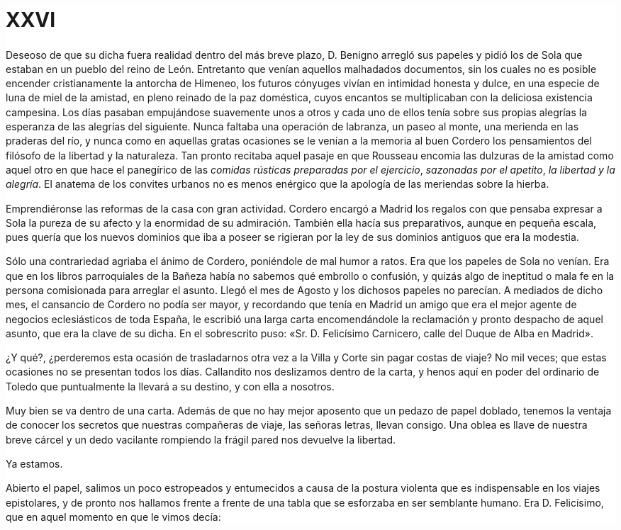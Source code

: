 # XXVI

Deseoso de que su dicha fuera realidad dentro del más breve plazo, D. Benigno
arregló sus papeles y pidió los de Sola que estaban en un pueblo del reino de
León. Entretanto que venían aquellos malhadados documentos, sin los cuales no
es posible encender cristianamente la antorcha de Himeneo, los futuros cónyuges
vivían en intimidad honesta y dulce, en una especie de luna de miel de la
amistad, en pleno reinado de la paz doméstica, cuyos encantos se multiplicaban
con la deliciosa existencia campesina. Los días pasaban empujándose suavemente
unos a otros y cada uno de ellos tenía sobre sus propias alegrías la esperanza
de las alegrías del siguiente. Nunca faltaba una operación de labranza, un
paseo al monte, una merienda en las praderas del río, y nunca como en aquellas
gratas ocasiones se le venían a la memoria al buen Cordero los pensamientos del
filósofo de la libertad y la naturaleza. Tan pronto recitaba aquel pasaje en
que Rousseau encomia las dulzuras de la amistad como aquel otro en que hace el
panegírico de las *comidas rústicas preparadas por el ejercicio*, *sazonadas
por el apetito*, *la libertad y la alegría*. El anatema de los convites urbanos
no es menos enérgico que la apología de las meriendas sobre la hierba.

Emprendiéronse las reformas de la casa con gran actividad. Cordero encargó
a Madrid los regalos con que pensaba expresar a Sola la pureza de su afecto
y la enormidad de su admiración. También ella hacía sus preparativos, aunque en
pequeña escala, pues quería que los nuevos dominios que iba a poseer se
rigieran por la ley de sus dominios antiguos que era la modestia.

Sólo una contrariedad agriaba el ánimo de Cordero, poniéndole de mal humor
a ratos. Era que los papeles de Sola no venían. Era que en los libros
parroquiales de la Bañeza había no sabemos qué embrollo o confusión, y quizás
algo de ineptitud o mala fe en la persona comisionada para arreglar el asunto.
Llegó el mes de Agosto y los dichosos papeles no parecían. A mediados de dicho
mes, el cansancio de Cordero no podía ser mayor, y recordando que tenía en
Madrid un amigo que era el mejor agente de negocios eclesiásticos de toda
España, le escribió una larga carta encomendándole la reclamación y pronto
despacho de aquel asunto, que era la clave de su dicha. En el sobrescrito puso:
«Sr. D. Felicísimo Carnicero, calle del Duque de Alba en Madrid».

¿Y qué?, ¿perderemos esta ocasión de trasladarnos otra vez a la Villa y Corte
sin pagar costas de viaje? No mil veces; que estas ocasiones no se presentan
todos los días. Callandito nos deslizamos dentro de la carta, y henos aquí en
poder del ordinario de Toledo que puntualmente la llevará a su destino, y con
ella a nosotros.

Muy bien se va dentro de una carta. Además de que no hay mejor aposento que un
pedazo de papel doblado, tenemos la ventaja de conocer los secretos que
nuestras compañeras de viaje, las señoras letras, llevan consigo. Una oblea es
llave de nuestra breve cárcel y un dedo vacilante rompiendo la frágil pared nos
devuelve la libertad.

Ya estamos.

Abierto el papel, salimos un poco estropeados y entumecidos a causa de la
postura violenta que es indispensable en los viajes epistolares, y de pronto
nos hallamos frente a frente de una tabla que se esforzaba en ser semblante
humano. Era D. Felicísimo, que en aquel momento en que le vimos decía:
